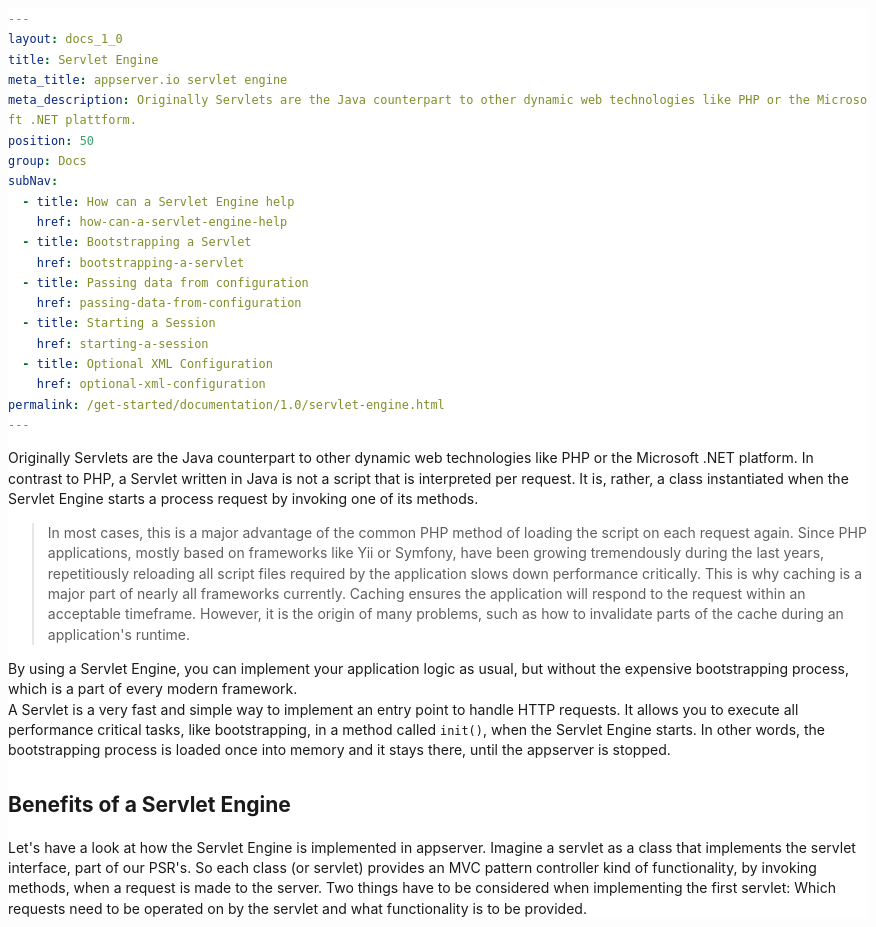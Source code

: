 ```yaml
---
layout: docs_1_0
title: Servlet Engine
meta_title: appserver.io servlet engine
meta_description: Originally Servlets are the Java counterpart to other dynamic web technologies like PHP or the Microsoft .NET plattform.
position: 50
group: Docs
subNav:
  - title: How can a Servlet Engine help
    href: how-can-a-servlet-engine-help
  - title: Bootstrapping a Servlet
    href: bootstrapping-a-servlet
  - title: Passing data from configuration
    href: passing-data-from-configuration
  - title: Starting a Session
    href: starting-a-session
  - title: Optional XML Configuration
    href: optional-xml-configuration
permalink: /get-started/documentation/1.0/servlet-engine.html
---
```


Originally Servlets are the Java counterpart to other dynamic web technologies like PHP or the
Microsoft .NET platform. In contrast to PHP, a Servlet written in Java is not a script that is interpreted per request. It is, rather, a class instantiated when the Servlet Engine starts a
process request by invoking one of its methods.

> In most cases, this is a major advantage of the common PHP method of loading the script on each
> request again. Since PHP applications, mostly based on frameworks like Yii or Symfony, have been growing
> tremendously during the last years, repetitiously reloading all script files required by the application slows down performance critically. This is why caching
> is a major part of nearly all frameworks currently. Caching ensures the application will respond
> to the request within an acceptable timeframe. However, it is the
> origin of many problems, such as how to invalidate parts of the cache during an application's
> runtime.

By using a Servlet Engine, you can implement your application logic as usual, but without the expensive bootstrapping process, which is a part of every modern framework.  
A Servlet is a very fast and simple way to implement an entry point to handle HTTP requests. It allows you to
execute all performance critical tasks, like bootstrapping, in a method called `init()`, when
the Servlet Engine starts. In other words, the bootstrapping process is loaded once into memory and it stays there, until the appserver is stopped.

## Benefits of a Servlet Engine

Let's have a look at how the Servlet Engine is implemented in appserver. Imagine a servlet as a class that implements the servlet interface, part of our PSR's. So each class (or servlet) provides an MVC pattern controller kind of functionality, by invoking methods, when a request is made to the server. Two things have to be considered when implementing the first servlet: Which requests need to be operated on by the servlet and what functionality is to be provided.
